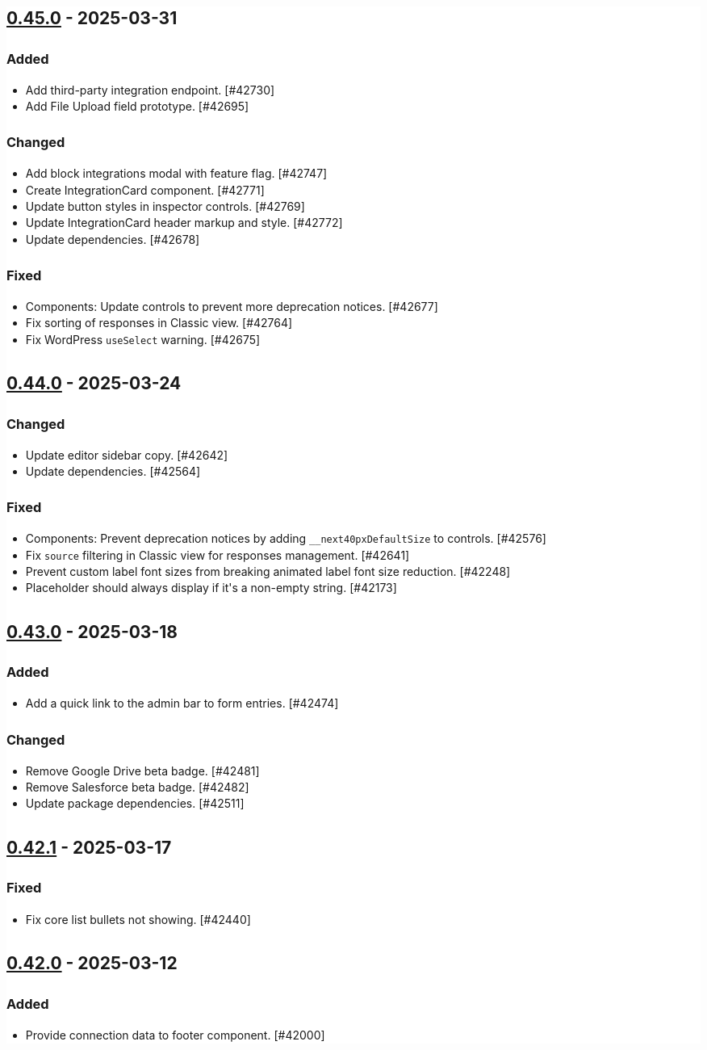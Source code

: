 ## [0.45.0] - 2025-03-31
### Added
- Add third-party integration endpoint. [#42730]
- Add File Upload field prototype. [#42695]

### Changed
- Add block integrations modal with feature flag. [#42747]
- Create IntegrationCard component. [#42771]
- Update button styles in inspector controls. [#42769]
- Update IntegrationCard header markup and style. [#42772]
- Update dependencies. [#42678]

### Fixed
- Components: Update controls to prevent more deprecation notices. [#42677]
- Fix sorting of responses in Classic view. [#42764]
- Fix WordPress `useSelect` warning. [#42675]

## [0.44.0] - 2025-03-24
### Changed
- Update editor sidebar copy. [#42642]
- Update dependencies. [#42564]

### Fixed
- Components: Prevent deprecation notices by adding `__next40pxDefaultSize` to controls. [#42576]
- Fix `source` filtering in Classic view for responses management. [#42641]
- Prevent custom label font sizes from breaking animated label font size reduction. [#42248]
- Placeholder should always display if it's a non-empty string. [#42173]

## [0.43.0] - 2025-03-18
### Added
- Add a quick link to the admin bar to form entries. [#42474]

### Changed
- Remove Google Drive beta badge. [#42481]
- Remove Salesforce beta badge. [#42482]
- Update package dependencies. [#42511]

## [0.42.1] - 2025-03-17
### Fixed
- Fix core list bullets not showing. [#42440]

## [0.42.0] - 2025-03-12
### Added
- Provide connection data to footer component. [#42000]


[6.10.0]: https://github.com/automattic/jetpack-forms/compare/v6.9.0...v6.10.0
[6.9.0]: https://github.com/automattic/jetpack-forms/compare/v6.8.0...v6.9.0
[6.8.0]: https://github.com/automattic/jetpack-forms/compare/v6.7.0...v6.8.0
[6.7.0]: https://github.com/automattic/jetpack-forms/compare/v6.6.0...v6.7.0
[6.6.0]: https://github.com/automattic/jetpack-forms/compare/v6.5.1...v6.6.0
[6.5.1]: https://github.com/automattic/jetpack-forms/compare/v6.5.0...v6.5.1
[6.5.0]: https://github.com/automattic/jetpack-forms/compare/v6.4.0...v6.5.0
[6.4.0]: https://github.com/automattic/jetpack-forms/compare/v6.3.0...v6.4.0
[6.3.0]: https://github.com/automattic/jetpack-forms/compare/v6.2.0...v6.3.0
[6.2.2]: https://github.com/automattic/jetpack-forms/compare/v6.2.1...v6.2.2
[6.2.1]: https://github.com/automattic/jetpack-forms/compare/v6.2.0...v6.2.1
[6.2.0]: https://github.com/automattic/jetpack-forms/compare/v6.1.0...v6.2.0
[6.1.0]: https://github.com/automattic/jetpack-forms/compare/v6.0.0...v6.1.0
[6.0.0]: https://github.com/automattic/jetpack-forms/compare/v5.5.0...v6.0.0
[5.5.0]: https://github.com/automattic/jetpack-forms/compare/v5.4.0...v5.5.0
[5.4.0]: https://github.com/automattic/jetpack-forms/compare/v5.3.0...v5.4.0
[5.3.0]: https://github.com/automattic/jetpack-forms/compare/v5.2.0...v5.3.0
[5.2.0]: https://github.com/automattic/jetpack-forms/compare/v5.1.0...v5.2.0
[5.1.0]: https://github.com/automattic/jetpack-forms/compare/v5.0.0...v5.1.0
[5.0.0]: https://github.com/automattic/jetpack-forms/compare/v4.0.1...v5.0.0
[4.0.1]: https://github.com/automattic/jetpack-forms/compare/v4.0.0...v4.0.1
[4.0.0]: https://github.com/automattic/jetpack-forms/compare/v3.1.0...v4.0.0
[3.1.0]: https://github.com/automattic/jetpack-forms/compare/v3.0.0...v3.1.0
[3.0.0]: https://github.com/automattic/jetpack-forms/compare/v2.1.0...v3.0.0
[2.1.0]: https://github.com/automattic/jetpack-forms/compare/v2.0.1...v2.1.0
[2.0.1]: https://github.com/automattic/jetpack-forms/compare/v2.0.0...v2.0.1
[2.0.0]: https://github.com/automattic/jetpack-forms/compare/v1.3.0...v2.0.0
[1.3.0]: https://github.com/automattic/jetpack-forms/compare/v1.2.0...v1.3.0
[1.2.0]: https://github.com/automattic/jetpack-forms/compare/v1.1.0...v1.2.0
[1.1.0]: https://github.com/automattic/jetpack-forms/compare/v1.0.0...v1.1.0
[1.0.0]: https://github.com/automattic/jetpack-forms/compare/v0.56.0...v1.0.0
[0.56.0]: https://github.com/automattic/jetpack-forms/compare/v0.55.0...v0.56.0
[0.55.0]: https://github.com/automattic/jetpack-forms/compare/v0.54.0...v0.55.0
[0.54.0]: https://github.com/automattic/jetpack-forms/compare/v0.53.0...v0.54.0
[0.53.0]: https://github.com/automattic/jetpack-forms/compare/v0.52.0...v0.53.0
[0.52.0]: https://github.com/automattic/jetpack-forms/compare/v0.51.0...v0.52.0
[0.51.0]: https://github.com/automattic/jetpack-forms/compare/v0.50.0...v0.51.0
[0.50.0]: https://github.com/automattic/jetpack-forms/compare/v0.49.0...v0.50.0
[0.49.0]: https://github.com/automattic/jetpack-forms/compare/v0.48.0...v0.49.0
[0.48.0]: https://github.com/automattic/jetpack-forms/compare/v0.47.0...v0.48.0
[0.47.0]: https://github.com/automattic/jetpack-forms/compare/v0.46.0...v0.47.0
[0.46.0]: https://github.com/automattic/jetpack-forms/compare/v0.45.0...v0.46.0
[0.45.0]: https://github.com/automattic/jetpack-forms/compare/v0.44.0...v0.45.0
[0.44.0]: https://github.com/automattic/jetpack-forms/compare/v0.43.0...v0.44.0
[0.43.0]: https://github.com/automattic/jetpack-forms/compare/v0.42.1...v0.43.0
[0.42.1]: https://github.com/automattic/jetpack-forms/compare/v0.42.0...v0.42.1
[0.42.0]: https://github.com/automattic/jetpack-forms/compare/v0.41.0...v0.42.0
[0.41.0]: https://github.com/automattic/jetpack-forms/compare/v0.40.0...v0.41.0
[0.40.0]: https://github.com/automattic/jetpack-forms/compare/v0.39.0...v0.40.0
[0.39.0]: https://github.com/automattic/jetpack-forms/compare/v0.38.0...v0.39.0
[0.38.0]: https://github.com/automattic/jetpack-forms/compare/v0.37.1...v0.38.0
[0.37.1]: https://github.com/automattic/jetpack-forms/compare/v0.37.0...v0.37.1
[0.37.0]: https://github.com/automattic/jetpack-forms/compare/v0.36.0...v0.37.0
[0.36.0]: https://github.com/automattic/jetpack-forms/compare/v0.35.1...v0.36.0
[0.35.1]: https://github.com/automattic/jetpack-forms/compare/v0.35.0...v0.35.1
[0.35.0]: https://github.com/automattic/jetpack-forms/compare/v0.34.6...v0.35.0
[0.34.6]: https://github.com/automattic/jetpack-forms/compare/v0.34.5...v0.34.6
[0.34.5]: https://github.com/automattic/jetpack-forms/compare/v0.34.4...v0.34.5
[0.34.4]: https://github.com/automattic/jetpack-forms/compare/v0.34.3...v0.34.4
[0.34.3]: https://github.com/automattic/jetpack-forms/compare/v0.34.2...v0.34.3
[0.34.2]: https://github.com/automattic/jetpack-forms/compare/v0.34.1...v0.34.2
[0.34.1]: https://github.com/automattic/jetpack-forms/compare/v0.34.0...v0.34.1
[0.34.0]: https://github.com/automattic/jetpack-forms/compare/v0.33.8...v0.34.0
[0.33.8]: https://github.com/automattic/jetpack-forms/compare/v0.33.7...v0.33.8
[0.33.7]: https://github.com/automattic/jetpack-forms/compare/v0.33.6...v0.33.7
[0.33.6]: https://github.com/automattic/jetpack-forms/compare/v0.33.5...v0.33.6
[0.33.5]: https://github.com/automattic/jetpack-forms/compare/v0.33.4...v0.33.5
[0.33.4]: https://github.com/automattic/jetpack-forms/compare/v0.33.3...v0.33.4
[0.33.3]: https://github.com/automattic/jetpack-forms/compare/v0.33.2...v0.33.3
[0.33.2]: https://github.com/automattic/jetpack-forms/compare/v0.33.1...v0.33.2
[0.33.1]: https://github.com/automattic/jetpack-forms/compare/v0.33.0...v0.33.1
[0.33.0]: https://github.com/automattic/jetpack-forms/compare/v0.32.16...v0.33.0
[0.32.16]: https://github.com/automattic/jetpack-forms/compare/v0.32.15...v0.32.16
[0.32.15]: https://github.com/automattic/jetpack-forms/compare/v0.32.14...v0.32.15
[0.32.14]: https://github.com/automattic/jetpack-forms/compare/v0.32.13...v0.32.14
[0.32.13]: https://github.com/automattic/jetpack-forms/compare/v0.32.12...v0.32.13
[0.32.12]: https://github.com/automattic/jetpack-forms/compare/v0.32.11...v0.32.12
[0.32.11]: https://github.com/automattic/jetpack-forms/compare/v0.32.10...v0.32.11
[0.32.10]: https://github.com/automattic/jetpack-forms/compare/v0.32.9...v0.32.10
[0.32.9]: https://github.com/automattic/jetpack-forms/compare/v0.32.8...v0.32.9
[0.32.8]: https://github.com/automattic/jetpack-forms/compare/v0.32.7...v0.32.8
[0.32.7]: https://github.com/automattic/jetpack-forms/compare/v0.32.6...v0.32.7
[0.32.6]: https://github.com/automattic/jetpack-forms/compare/v0.32.5...v0.32.6
[0.32.5]: https://github.com/automattic/jetpack-forms/compare/v0.32.4...v0.32.5
[0.32.4]: https://github.com/automattic/jetpack-forms/compare/v0.32.3...v0.32.4
[0.32.3]: https://github.com/automattic/jetpack-forms/compare/v0.32.2...v0.32.3
[0.32.2]: https://github.com/automattic/jetpack-forms/compare/v0.32.1...v0.32.2
[0.32.1]: https://github.com/automattic/jetpack-forms/compare/v0.32.0...v0.32.1
[0.32.0]: https://github.com/automattic/jetpack-forms/compare/v0.31.4...v0.32.0
[0.31.4]: https://github.com/automattic/jetpack-forms/compare/v0.31.3...v0.31.4
[0.31.3]: https://github.com/automattic/jetpack-forms/compare/v0.31.2...v0.31.3
[0.31.2]: https://github.com/automattic/jetpack-forms/compare/v0.31.1...v0.31.2
[0.31.1]: https://github.com/automattic/jetpack-forms/compare/v0.31.0...v0.31.1
[0.31.0]: https://github.com/automattic/jetpack-forms/compare/v0.30.18...v0.31.0
[0.30.18]: https://github.com/automattic/jetpack-forms/compare/v0.30.17...v0.30.18
[0.30.17]: https://github.com/automattic/jetpack-forms/compare/v0.30.16...v0.30.17
[0.30.16]: https://github.com/automattic/jetpack-forms/compare/v0.30.15...v0.30.16
[0.30.15]: https://github.com/automattic/jetpack-forms/compare/v0.30.14...v0.30.15
[0.30.14]: https://github.com/automattic/jetpack-forms/compare/v0.30.13...v0.30.14
[0.30.13]: https://github.com/automattic/jetpack-forms/compare/v0.30.12...v0.30.13
[0.30.12]: https://github.com/automattic/jetpack-forms/compare/v0.30.11...v0.30.12
[0.30.11]: https://github.com/automattic/jetpack-forms/compare/v0.30.10...v0.30.11
[0.30.10]: https://github.com/automattic/jetpack-forms/compare/v0.30.9...v0.30.10
[0.30.9]: https://github.com/automattic/jetpack-forms/compare/v0.30.8...v0.30.9
[0.30.8]: https://github.com/automattic/jetpack-forms/compare/v0.30.7...v0.30.8
[0.30.7]: https://github.com/automattic/jetpack-forms/compare/v0.30.6...v0.30.7
[0.30.6]: https://github.com/automattic/jetpack-forms/compare/v0.30.5...v0.30.6
[0.30.5]: https://github.com/automattic/jetpack-forms/compare/v0.30.4...v0.30.5
[0.30.4]: https://github.com/automattic/jetpack-forms/compare/v0.30.3...v0.30.4
[0.30.3]: https://github.com/automattic/jetpack-forms/compare/v0.30.2...v0.30.3
[0.30.2]: https://github.com/automattic/jetpack-forms/compare/v0.30.1...v0.30.2
[0.30.1]: https://github.com/automattic/jetpack-forms/compare/v0.30.0...v0.30.1
[0.30.0]: https://github.com/automattic/jetpack-forms/compare/v0.29.2...v0.30.0
[0.29.2]: https://github.com/automattic/jetpack-forms/compare/v0.29.1...v0.29.2
[0.29.1]: https://github.com/automattic/jetpack-forms/compare/v0.29.0...v0.29.1
[0.29.0]: https://github.com/automattic/jetpack-forms/compare/v0.28.0...v0.29.0
[0.28.0]: https://github.com/automattic/jetpack-forms/compare/v0.27.0...v0.28.0
[0.27.0]: https://github.com/automattic/jetpack-forms/compare/v0.26.0...v0.27.0
[0.26.0]: https://github.com/automattic/jetpack-forms/compare/v0.25.0...v0.26.0
[0.25.0]: https://github.com/automattic/jetpack-forms/compare/v0.24.2...v0.25.0
[0.24.2]: https://github.com/automattic/jetpack-forms/compare/v0.24.1...v0.24.2
[0.24.1]: https://github.com/automattic/jetpack-forms/compare/v0.24.0...v0.24.1
[0.24.0]: https://github.com/automattic/jetpack-forms/compare/v0.23.1...v0.24.0
[0.23.1]: https://github.com/automattic/jetpack-forms/compare/v0.23.0...v0.23.1
[0.23.0]: https://github.com/automattic/jetpack-forms/compare/v0.22.6...v0.23.0
[0.22.6]: https://github.com/automattic/jetpack-forms/compare/v0.22.5...v0.22.6
[0.22.5]: https://github.com/automattic/jetpack-forms/compare/v0.22.4...v0.22.5
[0.22.4]: https://github.com/automattic/jetpack-forms/compare/v0.22.3...v0.22.4
[0.22.3]: https://github.com/automattic/jetpack-forms/compare/v0.22.2...v0.22.3
[0.22.2]: https://github.com/automattic/jetpack-forms/compare/v0.22.1...v0.22.2
[0.22.1]: https://github.com/automattic/jetpack-forms/compare/v0.22.0...v0.22.1
[0.22.0]: https://github.com/automattic/jetpack-forms/compare/v0.21.0...v0.22.0
[0.21.0]: https://github.com/automattic/jetpack-forms/compare/v0.20.1...v0.21.0
[0.20.1]: https://github.com/automattic/jetpack-forms/compare/v0.20.0...v0.20.1
[0.20.0]: https://github.com/automattic/jetpack-forms/compare/v0.19.11...v0.20.0
[0.19.11]: https://github.com/automattic/jetpack-forms/compare/v0.19.10...v0.19.11
[0.19.10]: https://github.com/automattic/jetpack-forms/compare/v0.19.9...v0.19.10
[0.19.9]: https://github.com/automattic/jetpack-forms/compare/v0.19.8...v0.19.9
[0.19.8]: https://github.com/automattic/jetpack-forms/compare/v0.19.7...v0.19.8
[0.19.7]: https://github.com/automattic/jetpack-forms/compare/v0.19.6...v0.19.7
[0.19.6]: https://github.com/automattic/jetpack-forms/compare/v0.19.5...v0.19.6
[0.19.5]: https://github.com/automattic/jetpack-forms/compare/v0.19.4...v0.19.5
[0.19.4]: https://github.com/automattic/jetpack-forms/compare/v0.19.3...v0.19.4
[0.19.3]: https://github.com/automattic/jetpack-forms/compare/v0.19.2...v0.19.3
[0.19.2]: https://github.com/automattic/jetpack-forms/compare/v0.19.1...v0.19.2
[0.19.1]: https://github.com/automattic/jetpack-forms/compare/v0.19.0...v0.19.1
[0.19.0]: https://github.com/automattic/jetpack-forms/compare/v0.18.0...v0.19.0
[0.18.0]: https://github.com/automattic/jetpack-forms/compare/v0.17.0...v0.18.0
[0.17.0]: https://github.com/automattic/jetpack-forms/compare/v0.16.0...v0.17.0
[0.16.0]: https://github.com/automattic/jetpack-forms/compare/v0.15.0...v0.16.0
[0.15.0]: https://github.com/automattic/jetpack-forms/compare/v0.14.1...v0.15.0
[0.14.1]: https://github.com/automattic/jetpack-forms/compare/v0.14.0...v0.14.1
[0.14.0]: https://github.com/automattic/jetpack-forms/compare/v0.13.0...v0.14.0
[0.13.0]: https://github.com/automattic/jetpack-forms/compare/v0.12.0...v0.13.0
[0.12.0]: https://github.com/automattic/jetpack-forms/compare/v0.11.0...v0.12.0
[0.11.0]: https://github.com/automattic/jetpack-forms/compare/v0.10.2...v0.11.0
[0.10.2]: https://github.com/automattic/jetpack-forms/compare/v0.10.1...v0.10.2
[0.10.1]: https://github.com/automattic/jetpack-forms/compare/v0.10.0...v0.10.1
[0.10.0]: https://github.com/automattic/jetpack-forms/compare/v0.9.0...v0.10.0
[0.9.0]: https://github.com/automattic/jetpack-forms/compare/v0.8.0...v0.9.0
[0.8.0]: https://github.com/automattic/jetpack-forms/compare/v0.7.0...v0.8.0
[0.7.0]: https://github.com/automattic/jetpack-forms/compare/v0.6.0...v0.7.0
[0.6.0]: https://github.com/automattic/jetpack-forms/compare/v0.5.1...v0.6.0
[0.5.1]: https://github.com/automattic/jetpack-forms/compare/v0.5.0...v0.5.1
[0.5.0]: https://github.com/automattic/jetpack-forms/compare/v0.4.0...v0.5.0
[0.4.0]: https://github.com/automattic/jetpack-forms/compare/v0.3.0...v0.4.0
[0.3.0]: https://github.com/automattic/jetpack-forms/compare/v0.2.0...v0.3.0
[0.2.0]: https://github.com/automattic/jetpack-forms/compare/v0.1.0...v0.2.0